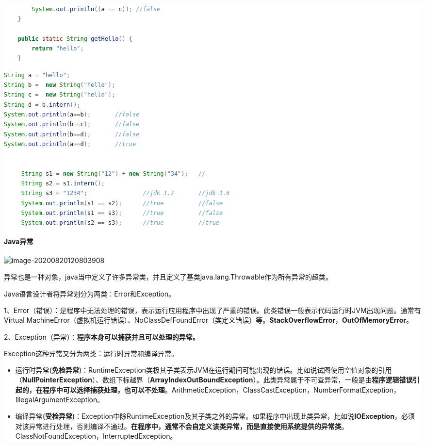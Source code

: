 ```java
        System.out.println((a == c)); //false
    }
     
    public static String getHello() {
        return "hello";
    }
```

```java
String a = "hello";
String b =  new String("hello");
String c =  new String("hello");
String d = b.intern();  
System.out.println(a==b);		//false
System.out.println(b==c);		//false
System.out.println(b==d);		//false
System.out.println(a==d);		//true


     String s1 = new String("12") + new String("34");	//
     String s2 = s1.intern();
     String s3 = "1234";				//jdk 1.7		//jdk 1.6
     System.out.println(s1 == s2);		//true			//false
     System.out.println(s1 == s3);		//true			//false
     System.out.println(s2 == s3);		//true			//true
```

#### Java异常

![image-20200820120803908](C:\Users\Ori\AppData\Roaming\Typora\typora-user-images\image-20200820120803908.png)

异常也是一种对象，java当中定义了许多异常类，并且定义了基类java.lang.Throwable作为所有异常的超类。

Java语言设计者将异常划分为两类：Error和Exception。

1、Error（错误）：是程序中无法处理的错误，表示运行应用程序中出现了严重的错误。此类错误一般表示代码运行时JVM出现问题。通常有Virtual MachineError（虚拟机运行错误）、NoClassDefFoundError（类定义错误）等。**StackOverflowError**，**OutOfMemoryError**。

2、Exception（异常）：**程序本身可以捕获并且可以处理的异常。**

Exception这种异常又分为两类：运行时异常和编译异常。

- 运行时异常(**免检异常**)：RuntimeException类极其子类表示JVM在运行期间可能出现的错误。比如说试图使用空值对象的引用（**NullPointerException**）、数组下标越界（**ArrayIndexOutBoundException**）。此类异常属于不可查异常，一般是由**程序逻辑错误引起的，在程序中可以选择捕获处理，也可以不处理**。ArithmeticException，ClassCastException，NumberFormatException，IllegalArgumentException。

- 编译异常(**受检异常**)：Exception中除RuntimeException及其子类之外的异常。如果程序中出现此类异常，比如说**IOException**，必须对该异常进行处理，否则编译不通过。**在程序中，通常不会自定义该类异常，而是直接使用系统提供的异常类**。ClassNotFoundException，InterruptedException。